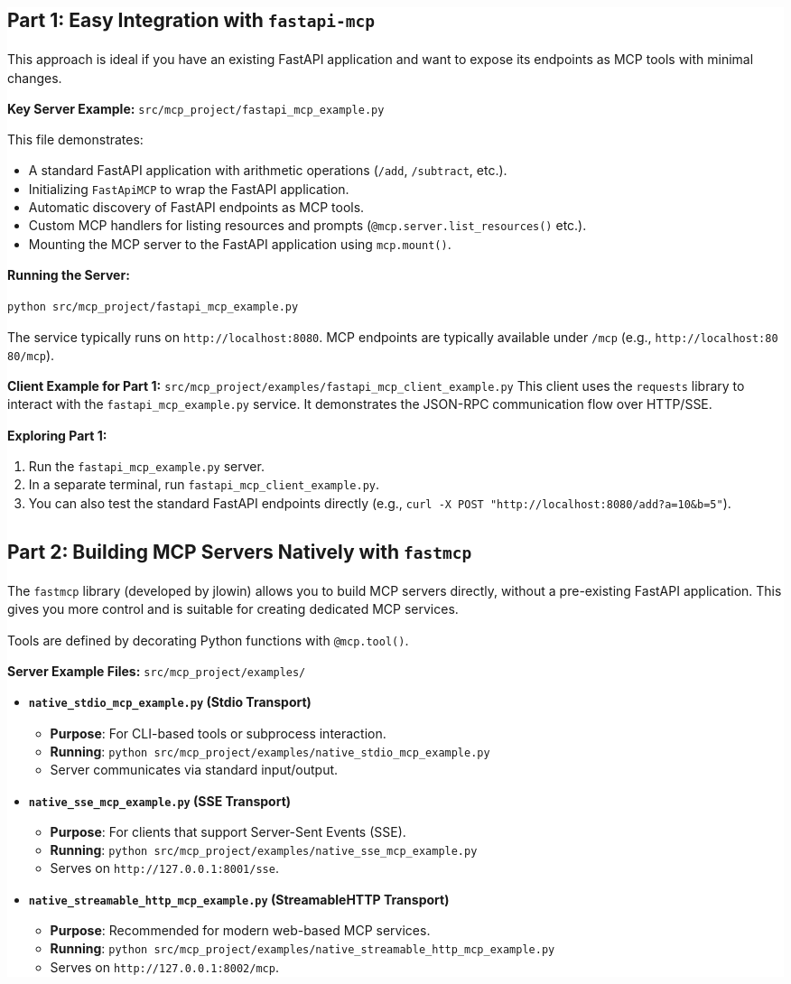 ## Part 1: Easy Integration with `fastapi-mcp`

This approach is ideal if you have an existing FastAPI application and want to expose its endpoints as MCP tools with minimal changes.

**Key Server Example:** `src/mcp_project/fastapi_mcp_example.py`

This file demonstrates:
- A standard FastAPI application with arithmetic operations (`/add`, `/subtract`, etc.).
- Initializing `FastApiMCP` to wrap the FastAPI application.
- Automatic discovery of FastAPI endpoints as MCP tools.
- Custom MCP handlers for listing resources and prompts (`@mcp.server.list_resources()` etc.).
- Mounting the MCP server to the FastAPI application using `mcp.mount()`.

**Running the Server:**
```bash
python src/mcp_project/fastapi_mcp_example.py
```
The service typically runs on `http://localhost:8080`. MCP endpoints are typically available under `/mcp` (e.g., `http://localhost:8080/mcp`).

**Client Example for Part 1:** `src/mcp_project/examples/fastapi_mcp_client_example.py`
This client uses the `requests` library to interact with the `fastapi_mcp_example.py` service. It demonstrates the JSON-RPC communication flow over HTTP/SSE.

**Exploring Part 1:**
1. Run the `fastapi_mcp_example.py` server.
2. In a separate terminal, run `fastapi_mcp_client_example.py`.
3. You can also test the standard FastAPI endpoints directly (e.g., `curl -X POST "http://localhost:8080/add?a=10&b=5"`).

## Part 2: Building MCP Servers Natively with `fastmcp`

The `fastmcp` library (developed by jlowin) allows you to build MCP servers directly, without a pre-existing FastAPI application. This gives you more control and is suitable for creating dedicated MCP services.

Tools are defined by decorating Python functions with `@mcp.tool()`.

**Server Example Files:** `src/mcp_project/examples/`

- **`native_stdio_mcp_example.py` (Stdio Transport)**
  - **Purpose**: For CLI-based tools or subprocess interaction.
  - **Running**: `python src/mcp_project/examples/native_stdio_mcp_example.py`
  - Server communicates via standard input/output.

- **`native_sse_mcp_example.py` (SSE Transport)**
  - **Purpose**: For clients that support Server-Sent Events (SSE).
  - **Running**: `python src/mcp_project/examples/native_sse_mcp_example.py`
  - Serves on `http://127.0.0.1:8001/sse`.

- **`native_streamable_http_mcp_example.py` (StreamableHTTP Transport)**
  - **Purpose**: Recommended for modern web-based MCP services.
  - **Running**: `python src/mcp_project/examples/native_streamable_http_mcp_example.py`
  - Serves on `http://127.0.0.1:8002/mcp`.
